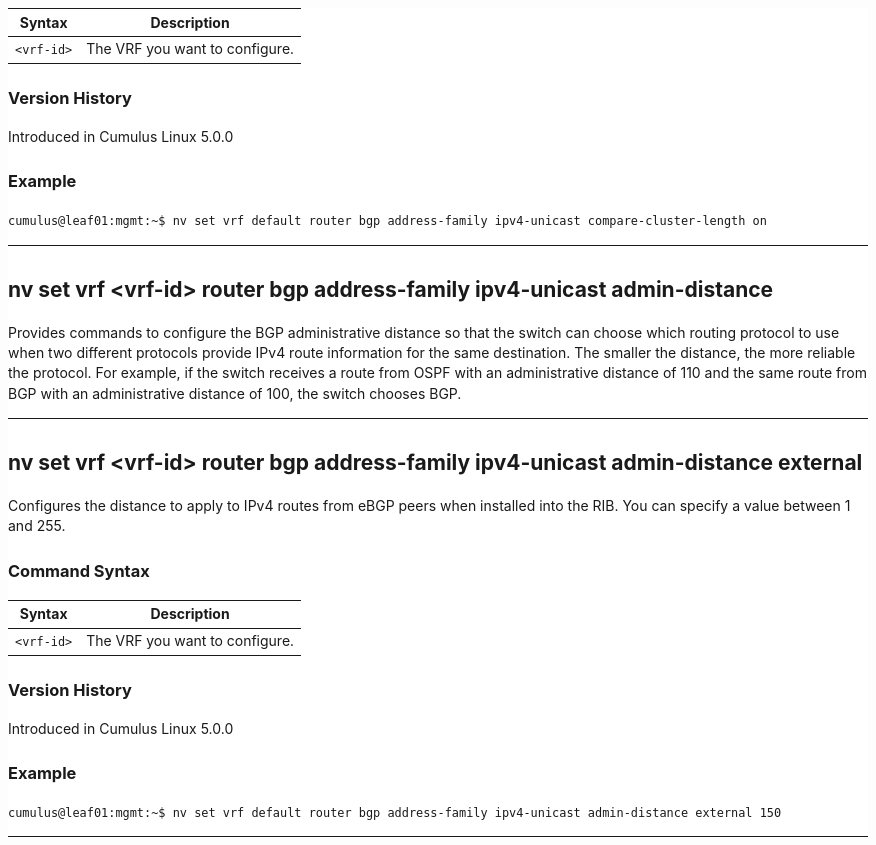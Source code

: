 | Syntax |  Description   |
| ---------  | -------------- |
| `<vrf-id>` |   The VRF you want to configure. |

### Version History

Introduced in Cumulus Linux 5.0.0

### Example

```
cumulus@leaf01:mgmt:~$ nv set vrf default router bgp address-family ipv4-unicast compare-cluster-length on
```

- - -

## nv set vrf \<vrf-id\> router bgp address-family ipv4-unicast admin-distance

Provides commands to configure the BGP administrative distance so that the switch can choose which routing protocol to use when two different protocols provide IPv4 route information for the same destination. The smaller the distance, the more reliable the protocol. For example, if the switch receives a route from OSPF with an administrative distance of 110 and the same route from BGP with an administrative distance of 100, the switch chooses BGP.

- - -

## nv set vrf \<vrf-id\> router bgp address-family ipv4-unicast admin-distance external

Configures the distance to apply to IPv4 routes from eBGP peers when installed into the RIB. You can specify a value between 1 and 255.

### Command Syntax

| Syntax |  Description   |
| ---------  | -------------- |
| `<vrf-id>` |   The VRF you want to configure. |

### Version History

Introduced in Cumulus Linux 5.0.0

### Example

```
cumulus@leaf01:mgmt:~$ nv set vrf default router bgp address-family ipv4-unicast admin-distance external 150
```

- - -
